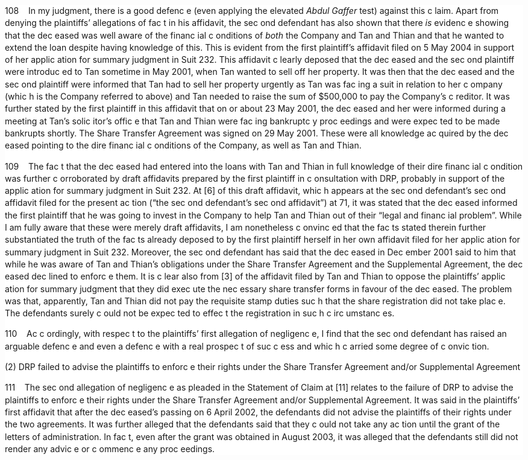 108    In my judgment, there is a good defenc e (even applying the elevated _Abdul Gaffer_ test) against this c laim. Apart from denying the plaintiffs’ allegations of fac t in his affidavit, the sec ond defendant has also shown that there _is_ evidenc e showing that the dec eased was well aware of the financ ial c onditions of _both_ the Company and Tan and Thian and that he wanted to extend the loan despite having knowledge of this. This is evident from the first plaintiff’s affidavit filed on 5 May 2004 in support of her applic ation for summary judgment in Suit 232. This affidavit c learly deposed that the dec eased and the sec ond plaintiff were introduc ed to Tan sometime in May 2001, when Tan wanted to sell off her property. It was then that the dec eased and the sec ond plaintiff were informed that Tan had to sell her property urgently as Tan was fac ing a suit in relation to her c ompany (whic h is the Company referred to above) and Tan needed to raise the sum of $500,000 to pay the Company’s c reditor. It was further stated by the first plaintiff in this affidavit that on or about 23 May 2001, the dec eased and her were informed during a meeting at Tan’s solic itor’s offic e that Tan and Thian were fac ing bankruptc y proc eedings and were expec ted to be made bankrupts shortly. The Share Transfer Agreement was signed on 29 May 2001. These were all knowledge ac quired by the dec eased pointing to the dire financ ial c onditions of the Company, as well as Tan and Thian. 

109    The fac t that the dec eased had entered into the loans with Tan and Thian in full knowledge of their dire financ ial c ondition was further c orroborated by draft affidavits prepared by the first plaintiff in c onsultation with DRP, probably in support of the applic ation for summary judgment in Suit 232. At [6] of this draft affidavit, whic h appears at the sec ond defendant’s sec ond affidavit filed for the present ac tion (“the sec ond defendant’s sec ond affidavit”) at 71, it was stated that the dec eased informed the first plaintiff that he was going to invest in the Company to help Tan and Thian out of their “legal and financ ial problem”. While I am fully aware that these were merely draft affidavits, I am nonetheless c onvinc ed that the fac ts stated therein further substantiated the truth of the fac ts already deposed to by the first plaintiff herself in her own affidavit filed for her applic ation for summary judgment in Suit 232. Moreover, the sec ond defendant has said that the dec eased in Dec ember 2001 said to him that while he was aware of Tan and Thian’s obligations under the Share Transfer Agreement and the Supplemental Agreement, the dec eased dec lined to enforc e them. It is c lear also from [3] of the affidavit filed by Tan and Thian to oppose the plaintiffs’ applic ation for summary judgment that they did exec ute the nec essary share transfer forms in favour of the dec eased. The problem was that, apparently, Tan and Thian did not pay the requisite stamp duties suc h that the share registration did not take plac e. The defendants surely c ould not be expec ted to effec t the registration in suc h c irc umstanc es. 

110    Ac c ordingly, with respec t to the plaintiffs’ first allegation of negligenc e, I find that the sec ond defendant has raised an arguable defenc e and even a defenc e with a real prospec t of suc c ess and whic h c arried some degree of c onvic tion. 

(2) DRP failed to advise the plaintiffs to enforc e their rights under the Share Transfer Agreement and/or Supplemental Agreement 


111    The sec ond allegation of negligenc e as pleaded in the Statement of Claim at [11] relates to the failure of DRP to advise the plaintiffs to enforc e their rights under the Share Transfer Agreement and/or Supplemental Agreement. It was said in the plaintiffs’ first affidavit that after the dec eased’s passing on 6 April 2002, the defendants did not advise the plaintiffs of their rights under the two agreements. It was further alleged that the defendants said that they c ould not take any ac tion until the grant of the letters of administration. In fac t, even after the grant was obtained in August 2003, it was alleged that the defendants still did not render any advic e or c ommenc e any proc eedings. 
